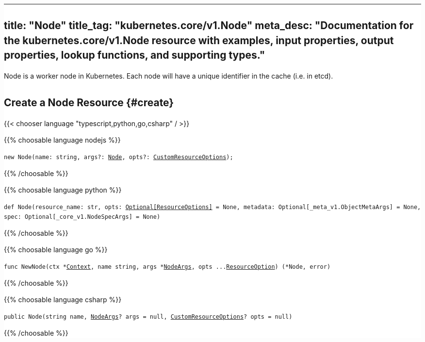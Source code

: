 
---
title: "Node"
title_tag: "kubernetes.core/v1.Node"
meta_desc: "Documentation for the kubernetes.core/v1.Node resource with examples, input properties, output properties, lookup functions, and supporting types."
---






Node is a worker node in Kubernetes. Each node will have a unique identifier in the cache (i.e. in etcd).




## Create a Node Resource {#create}
{{< chooser language "typescript,python,go,csharp" / >}}


{{% choosable language nodejs %}}
<div class="highlight"><pre class="chroma"><code class="language-typescript" data-lang="typescript"><span class="k">new </span><span class="nx">Node</span><span class="p">(</span><span class="nx">name</span><span class="p">:</span> <span class="nx">string</span><span class="p">, </span><span class="nx">args</span><span class="p">?:</span> <span class="nx"><a href="#inputs">Node</a></span><span class="p">, </span><span class="nx">opts</span><span class="p">?:</span> <span class="nx"><a href="/docs/reference/pkg/nodejs/pulumi/pulumi/#CustomResourceOptions">CustomResourceOptions</a></span><span class="p">);</span></code></pre></div>
{{% /choosable %}}

{{% choosable language python %}}
<div class="highlight"><pre class="chroma"><code class="language-python" data-lang="python"><span class="k">def </span><span class="nx">Node</span><span class="p">(</span><span class="nx">resource_name</span><span class="p">:</span> <span class="nx">str</span><span class="p">, </span><span class="nx">opts</span><span class="p">:</span> <span class="nx"><a href="/docs/reference/pkg/python/pulumi/#pulumi.ResourceOptions">Optional[ResourceOptions]</a></span> = None<span class="p">, </span><span class="nx">metadata</span><span class="p">:</span> <span class="nx">Optional[_meta_v1.ObjectMetaArgs]</span> = None<span class="p">, </span><span class="nx">spec</span><span class="p">:</span> <span class="nx">Optional[_core_v1.NodeSpecArgs]</span> = None<span class="p">)</span></code></pre></div>
{{% /choosable %}}

{{% choosable language go %}}
<div class="highlight"><pre class="chroma"><code class="language-go" data-lang="go"><span class="k">func </span><span class="nx">NewNode</span><span class="p">(</span><span class="nx">ctx</span><span class="p"> *</span><span class="nx"><a href="https://pkg.go.dev/github.com/pulumi/pulumi/sdk/v2/go/pulumi?tab=doc#Context">Context</a></span><span class="p">, </span><span class="nx">name</span><span class="p"> </span><span class="nx">string</span><span class="p">, </span><span class="nx">args</span><span class="p"> *</span><span class="nx"><a href="#inputs">NodeArgs</a></span><span class="p">, </span><span class="nx">opts</span><span class="p"> ...</span><span class="nx"><a href="https://pkg.go.dev/github.com/pulumi/pulumi/sdk/v2/go/pulumi?tab=doc#ResourceOption">ResourceOption</a></span><span class="p">) (*<span class="nx">Node</span>, error)</span></code></pre></div>
{{% /choosable %}}

{{% choosable language csharp %}}
<div class="highlight"><pre class="chroma"><code class="language-csharp" data-lang="csharp"><span class="k">public </span><span class="nx">Node</span><span class="p">(</span><span class="nx">string</span><span class="p"> </span><span class="nx">name<span class="p">, </span><span class="nx"><a href="#inputs">NodeArgs</a></span><span class="p">? </span><span class="nx">args = null<span class="p">, </span><span class="nx"><a href="/docs/reference/pkg/dotnet/Pulumi/Pulumi.CustomResourceOptions.html">CustomResourceOptions</a></span><span class="p">? </span><span class="nx">opts = null<span class="p">)</span></code></pre></div>
{{% /choosable %}}
